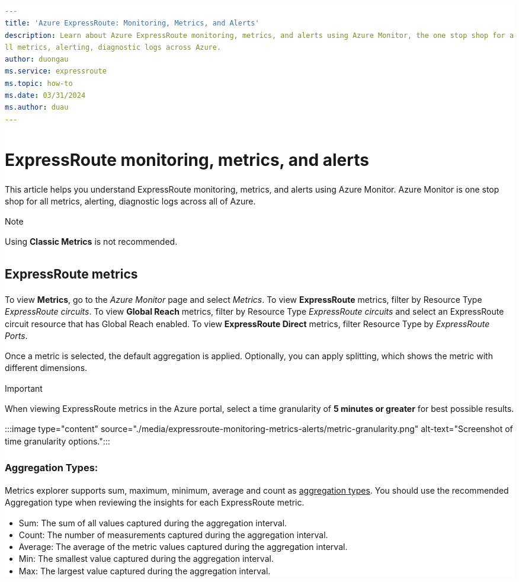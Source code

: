 ```yaml
---
title: 'Azure ExpressRoute: Monitoring, Metrics, and Alerts'
description: Learn about Azure ExpressRoute monitoring, metrics, and alerts using Azure Monitor, the one stop shop for all metrics, alerting, diagnostic logs across Azure.
author: duongau
ms.service: expressroute
ms.topic: how-to
ms.date: 03/31/2024
ms.author: duau
---
```


# ExpressRoute monitoring, metrics, and alerts

This article helps you understand ExpressRoute monitoring, metrics, and alerts using Azure Monitor. Azure Monitor is one stop shop for all metrics, alerting, diagnostic logs across all of Azure.
 
> [!NOTE]
> Using **Classic Metrics** is not recommended.
>

## ExpressRoute metrics

To view **Metrics**, go to the *Azure Monitor* page and select *Metrics*. To view **ExpressRoute** metrics, filter by Resource Type *ExpressRoute circuits*. To view **Global Reach** metrics, filter by Resource Type *ExpressRoute circuits* and select an ExpressRoute circuit resource that has Global Reach enabled. To view **ExpressRoute Direct** metrics, filter Resource Type by *ExpressRoute Ports*. 

Once a metric is selected, the default aggregation is applied. Optionally, you can apply splitting, which shows the metric with different dimensions.

> [!IMPORTANT]
> When viewing ExpressRoute metrics in the Azure portal, select a time granularity of **5 minutes or greater** for best possible results.
> 
> :::image type="content" source="./media/expressroute-monitoring-metrics-alerts/metric-granularity.png" alt-text="Screenshot of time granularity options.":::

### Aggregation Types:

Metrics explorer supports sum, maximum, minimum, average and count as [aggregation types](../azure-monitor/essentials/metrics-charts.md#aggregation). You should use the recommended Aggregation type when reviewing the insights for each ExpressRoute metric.

* Sum: The sum of all values captured during the aggregation interval. 
* Count: The number of measurements captured during the aggregation interval. 
* Average: The average of the metric values captured during the aggregation interval. 
* Min: The smallest value captured during the aggregation interval. 
* Max: The largest value captured during the aggregation interval. 
